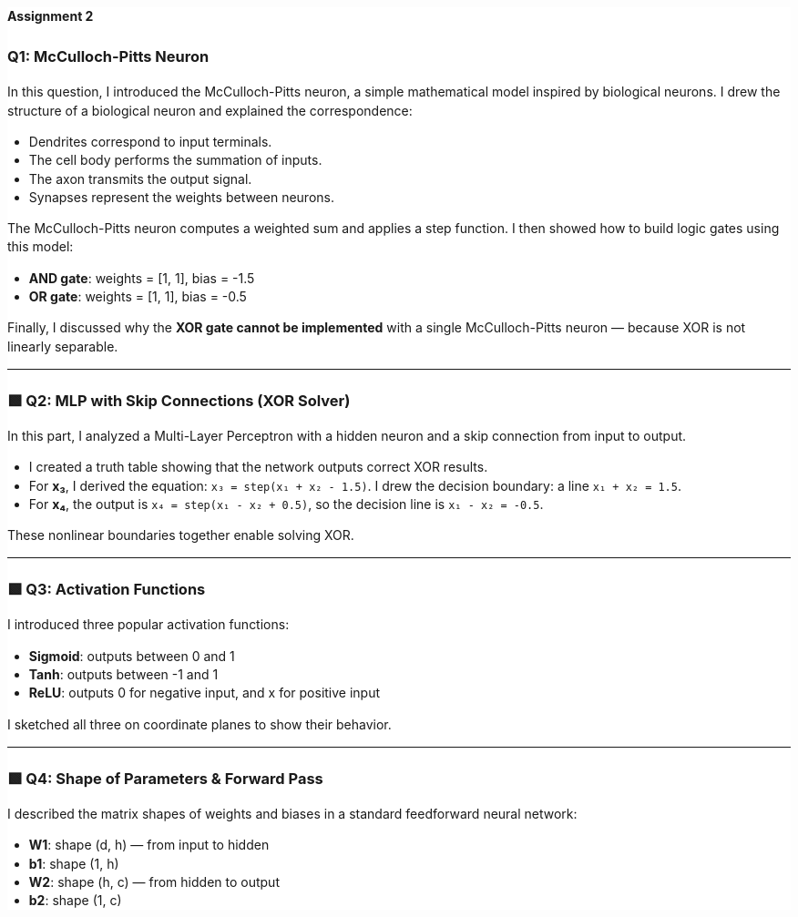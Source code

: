 #### Assignment 2

### **Q1: McCulloch-Pitts Neuron**

In this question, I introduced the McCulloch-Pitts neuron, a simple mathematical model inspired by biological neurons. I drew the structure of a biological neuron and explained the correspondence:

- Dendrites correspond to input terminals.
- The cell body performs the summation of inputs.
- The axon transmits the output signal.
- Synapses represent the weights between neurons.

The McCulloch-Pitts neuron computes a weighted sum and applies a step function. I then showed how to build logic gates using this model:

- **AND gate**: weights = [1, 1], bias = -1.5
- **OR gate**: weights = [1, 1], bias = -0.5

Finally, I discussed why the **XOR gate cannot be implemented** with a single McCulloch-Pitts neuron — because XOR is not linearly separable.

------

### 🟩 **Q2: MLP with Skip Connections (XOR Solver)**

In this part, I analyzed a Multi-Layer Perceptron with a hidden neuron and a skip connection from input to output.

- I created a truth table showing that the network outputs correct XOR results.
- For **x₃**, I derived the equation: `x₃ = step(x₁ + x₂ - 1.5)`. I drew the decision boundary: a line `x₁ + x₂ = 1.5`.
- For **x₄**, the output is `x₄ = step(x₁ - x₂ + 0.5)`, so the decision line is `x₁ - x₂ = -0.5`.

These nonlinear boundaries together enable solving XOR.

------

### 🟩 **Q3: Activation Functions**

I introduced three popular activation functions:

- **Sigmoid**: outputs between 0 and 1
- **Tanh**: outputs between -1 and 1
- **ReLU**: outputs 0 for negative input, and x for positive input

I sketched all three on coordinate planes to show their behavior.

------

### 🟩 **Q4: Shape of Parameters & Forward Pass**

I described the matrix shapes of weights and biases in a standard feedforward neural network:

- **W1**: shape (d, h) — from input to hidden
- **b1**: shape (1, h)
- **W2**: shape (h, c) — from hidden to output
- **b2**: shape (1, c)
